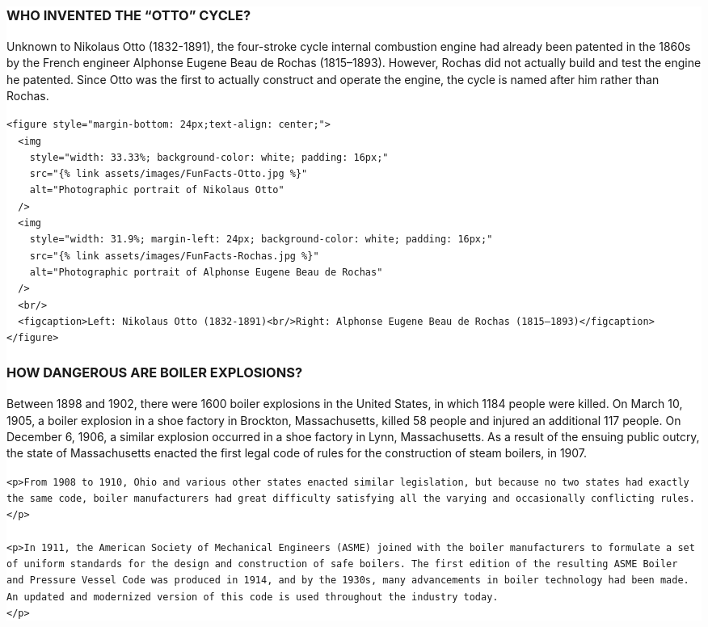   <h3>WHO INVENTED THE “OTTO” CYCLE?</h3>
  <div><div class="content">
    <p>Unknown to Nikolaus Otto (1832-1891), the four-stroke cycle internal combustion engine had already been patented
    in the 1860s by the French engineer Alphonse Eugene Beau de Rochas (1815–1893). However, Rochas did not actually
    build and test the engine he patented. Since Otto was the first to actually construct and operate the engine, the
    cycle is named after him rather than Rochas.
    </p>

    <figure style="margin-bottom: 24px;text-align: center;">
      <img
        style="width: 33.33%; background-color: white; padding: 16px;"
        src="{% link assets/images/FunFacts-Otto.jpg %}"
        alt="Photographic portrait of Nikolaus Otto"
      />
      <img
        style="width: 31.9%; margin-left: 24px; background-color: white; padding: 16px;"
        src="{% link assets/images/FunFacts-Rochas.jpg %}"
        alt="Photographic portrait of Alphonse Eugene Beau de Rochas"
      />
      <br/>
      <figcaption>Left: Nikolaus Otto (1832-1891)<br/>Right: Alphonse Eugene Beau de Rochas (1815–1893)</figcaption>
    </figure>
  </div></div>

  <h3>HOW DANGEROUS ARE BOILER EXPLOSIONS?</h3>
  <div><div class="content">
    <p>Between 1898 and 1902, there were 1600 boiler explosions in the United States, in which 1184 people were killed.
    On March 10, 1905, a boiler explosion in a shoe factory in Brockton, Massachusetts, killed 58 people and injured
    an additional 117 people. On December 6, 1906, a similar explosion occurred in a shoe factory in Lynn, Massachusetts.
    As a result of the ensuing public outcry, the state of Massachusetts enacted the first legal code of rules for the
    construction of steam boilers, in 1907.
    </p>

    <p>From 1908 to 1910, Ohio and various other states enacted similar legislation, but because no two states had exactly
    the same code, boiler manufacturers had great difficulty satisfying all the varying and occasionally conflicting rules.
    </p>

    <p>In 1911, the American Society of Mechanical Engineers (ASME) joined with the boiler manufacturers to formulate a set
    of uniform standards for the design and construction of safe boilers. The first edition of the resulting ASME Boiler
    and Pressure Vessel Code was produced in 1914, and by the 1930s, many advancements in boiler technology had been made.
    An updated and modernized version of this code is used throughout the industry today.
    </p>
